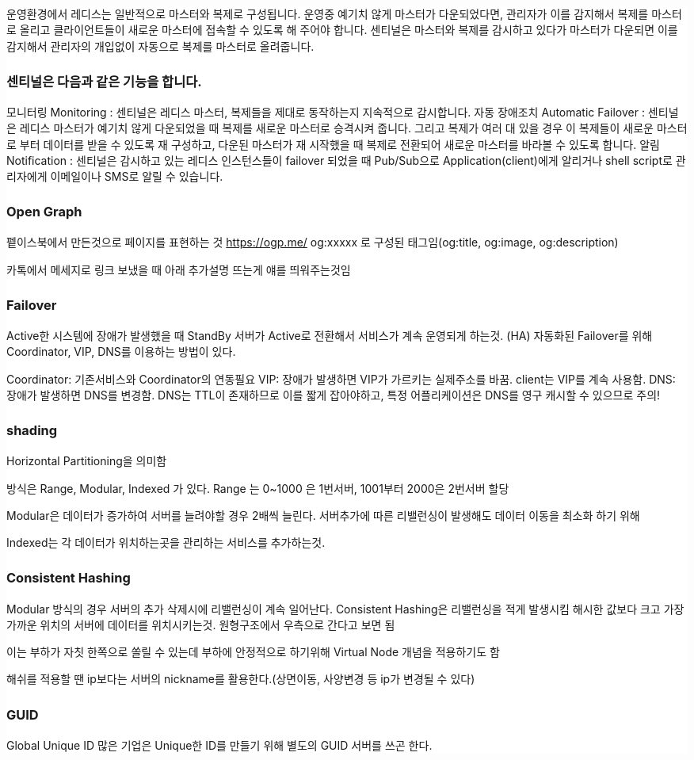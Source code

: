 
운영환경에서 레디스는 일반적으로 마스터와 복제로 구성됩니다.   운영중 예기치 않게 마스터가 다운되었다면, 관리자가 이를 감지해서 복제를 마스터로 올리고 클라이언트들이 새로운 마스터에 접속할 수 있도록 해 주어야 합니다.   센티널은 마스터와 복제를 감시하고 있다가 마스터가 다운되면 이를 감지해서 관리자의 개입없이 자동으로 복제를 마스터로 올려줍니다.


### 센티널은 다음과 같은 기능을 합니다.
모니터링 Monitoring : 센티널은 레디스 마스터, 복제들을 제대로 동작하는지 지속적으로 감시합니다.
자동 장애조치 Automatic Failover : 센티널은 레디스 마스터가 예기치 않게 다운되었을 때 복제를 새로운 마스터로 승격시켜 줍니다.   그리고 복제가 여러 대 있을 경우 이 복제들이 새로운 마스터로 부터 데이터를 받을 수 있도록 재 구성하고, 다운된 마스터가 재 시작했을 때 복제로 전환되어 새로운 마스터를 바라볼 수 있도록 합니다.
알림 Notification : 센티널은 감시하고 있는 레디스 인스턴스들이 failover 되었을 때 Pub/Sub으로 Application(client)에게 알리거나 shell script로 관리자에게 이메일이나 SMS로 알릴 수 있습니다.

### Open Graph
펱이스북에서 만든것으로 페이지를 표현하는 것
https://ogp.me/
og:xxxxx 로 구성된 태그임(og:title, og:image, og:description)

카톡에서 메세지로 링크 보냈을 때 아래 추가설명 뜨는게 얘를 띄워주는것임


### Failover
Active한 시스템에 장애가 발생했을 때 StandBy 서버가 Active로 전환해서 서비스가 계속 운영되게 하는것. (HA)
자동화된 Failover를 위해 Coordinator, VIP, DNS를 이용하는 방법이 있다.


Coordinator: 기존서비스와 Coordinator의 연동필요
VIP: 장애가 발생하면 VIP가 가르키는 실제주소를 바꿈. client는 VIP를 계속 사용함.
DNS: 장애가 발생하면 DNS를 변경함. DNS는 TTL이 존재하므로 이를 짧게 잡아야하고, 특정 어플리케이션은 DNS를 영구 캐시할 수 있으므로 주의!


### shading
Horizontal Partitioning을 의미함

방식은 Range, Modular, Indexed 가 있다.
Range 는 0~1000 은 1번서버, 1001부터 2000은 2번서버 할당

Modular은 데이터가 증가하여 서버를 늘려야할 경우 2배씩 늘린다.
서버추가에 따른 리밸런싱이 발생해도 데이터 이동을 최소화 하기 위해

Indexed는 각 데이터가 위치하는곳을 관리하는 서비스를 추가하는것.




### Consistent Hashing
Modular 방식의 경우 서버의 추가 삭제시에 리밸런싱이 계속 일어난다.
Consistent Hashing은 리밸런싱을 적게 발생시킴
해시한 값보다 크고 가장 가까운 위치의 서버에 데이터를 위치시키는것.
원형구조에서 우측으로 간다고 보면 됨

이는 부하가 자칫 한쪽으로 쏠릴 수 있는데 부하에 안정적으로 하기위해 Virtual Node 개념을 적용하기도 함

해쉬를 적용할 땐 ip보다는 서버의 nickname를 활용한다.(상면이동, 사양변경 등 ip가 변경될 수 있다)




### GUID
Global Unique ID
많은 기업은 Unique한 ID를 만들기 위해 별도의 GUID 서버를 쓰곤 한다.
